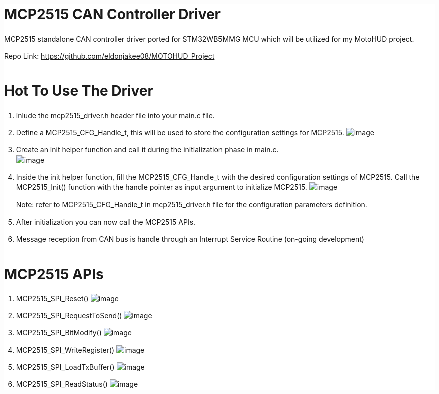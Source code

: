 # MCP2515 CAN Controller Driver 
MCP2515 standalone CAN controller driver ported for STM32WB5MMG MCU which will be utilized for my MotoHUD project.

Repo Link: https://github.com/eldonjakee08/MOTOHUD_Project

# Hot To Use The Driver
1. inlude the mcp2515_driver.h header file into your main.c file.
2. Define a MCP2515_CFG_Handle_t, this will be used to store the configuration settings for MCP2515.
   <img width="439" height="96" alt="image" src="https://github.com/user-attachments/assets/9ea7857c-e5d1-4751-9010-4b6c8cd3e7cc" /><br>

3. Create an init helper function and call it during the initialization phase in main.c.<br>
   <img width="475" height="355" alt="image" src="https://github.com/user-attachments/assets/77a9b812-6a8d-4791-a042-56c4d520006e"/><br>

4. Inside the init helper function, fill the MCP2515_CFG_Handle_t with the desired configuration settings of MCP2515. Call the MCP2515_Init() function with the handle pointer as input argument to initialize MCP2515. 
   <img width="926" height="559" alt="image" src="https://github.com/user-attachments/assets/765f0277-e228-40c6-8741-3be3618c24eb" /><br>

   Note: refer to MCP2515_CFG_Handle_t in mcp2515_driver.h file for the configuration parameters definition. <br>

5. After initialization you can now call the MCP2515 APIs.<br>

6. Message reception from CAN bus is handle through an Interrupt Service Routine (on-going development)
   
# MCP2515 APIs
1. MCP2515_SPI_Reset()
   <img width="1078" height="104" alt="image" src="https://github.com/user-attachments/assets/e4dc67b8-7ae9-4561-ae77-9ca8d208520f" /><br>

2. MCP2515_SPI_RequestToSend()
   <img width="909" height="145" alt="image" src="https://github.com/user-attachments/assets/999271b7-a81c-411d-b459-d85956801204" /><br>

3. MCP2515_SPI_BitModify()
   <img width="1049" height="216" alt="image" src="https://github.com/user-attachments/assets/db7f58fc-6fce-4b41-8fb5-27844e43e332" /><br>

4. MCP2515_SPI_WriteRegister()
   <img width="987" height="190" alt="image" src="https://github.com/user-attachments/assets/4abbe8f1-5c9b-466e-8e3a-e6a7049eafbb" /><br>

5. MCP2515_SPI_LoadTxBuffer()
   <img width="1213" height="218" alt="image" src="https://github.com/user-attachments/assets/618ff21b-b373-4973-a0bc-3b1858cecb61" /><br>

6. MCP2515_SPI_ReadStatus()
   <img width="1100" height="218" alt="image" src="https://github.com/user-attachments/assets/3e47edd7-1c70-4021-a690-79511a6bdfe0" /><br>
